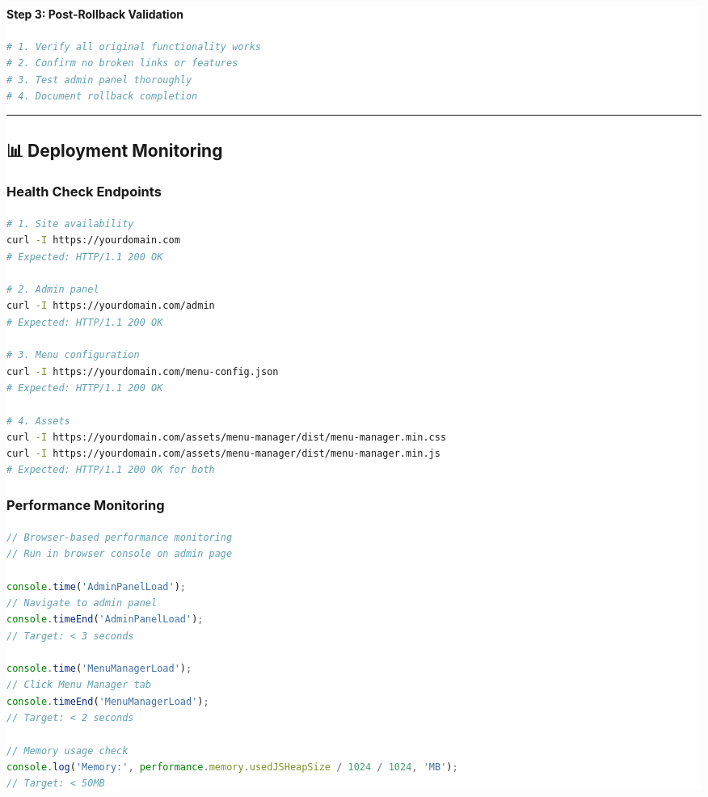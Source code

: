 #### **Step 3: Post-Rollback Validation**
```bash
# 1. Verify all original functionality works
# 2. Confirm no broken links or features
# 3. Test admin panel thoroughly
# 4. Document rollback completion
```

---

## 📊 Deployment Monitoring

### **Health Check Endpoints**
```bash
# 1. Site availability
curl -I https://yourdomain.com
# Expected: HTTP/1.1 200 OK

# 2. Admin panel
curl -I https://yourdomain.com/admin
# Expected: HTTP/1.1 200 OK

# 3. Menu configuration
curl -I https://yourdomain.com/menu-config.json
# Expected: HTTP/1.1 200 OK

# 4. Assets
curl -I https://yourdomain.com/assets/menu-manager/dist/menu-manager.min.css
curl -I https://yourdomain.com/assets/menu-manager/dist/menu-manager.min.js
# Expected: HTTP/1.1 200 OK for both
```

### **Performance Monitoring**
```javascript
// Browser-based performance monitoring
// Run in browser console on admin page

console.time('AdminPanelLoad');
// Navigate to admin panel
console.timeEnd('AdminPanelLoad');
// Target: < 3 seconds

console.time('MenuManagerLoad');
// Click Menu Manager tab
console.timeEnd('MenuManagerLoad');
// Target: < 2 seconds

// Memory usage check
console.log('Memory:', performance.memory.usedJSHeapSize / 1024 / 1024, 'MB');
// Target: < 50MB
```
